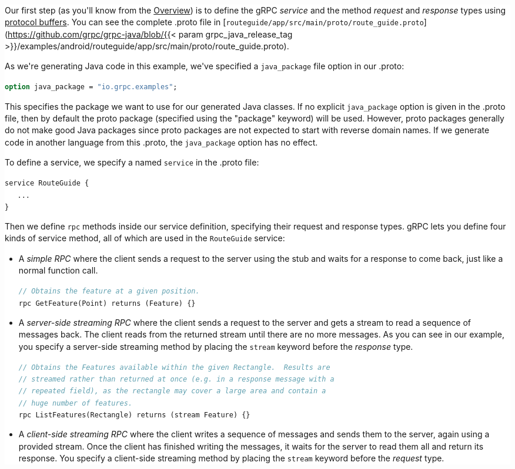 Our first step (as you'll know from the [Overview](/docs/)) is to define the gRPC *service* and the method *request* and *response* types using [protocol buffers](https://developers.google.com/protocol-buffers/docs/overview). You can see the complete .proto file in [`routeguide/app/src/main/proto/route_guide.proto`](https://github.com/grpc/grpc-java/blob/{{< param grpc_java_release_tag >}}/examples/android/routeguide/app/src/main/proto/route_guide.proto).

As we're generating Java code in this example, we've specified a `java_package` file option in our .proto:

```proto
option java_package = "io.grpc.examples";
```

This specifies the package we want to use for our generated Java classes. If no explicit `java_package` option is given in the .proto file, then by default the proto package (specified using the "package" keyword) will be used. However, proto packages generally do not make good Java packages since proto packages are not expected to start with reverse domain names. If we generate code in another language from this .proto, the `java_package` option has no effect.

To define a service, we specify a named `service` in the .proto file:

```proto
service RouteGuide {
   ...
}
```

Then we define `rpc` methods inside our service definition, specifying their request and response types. gRPC lets you define four kinds of service method, all of which are used in the `RouteGuide` service:

- A *simple RPC* where the client sends a request to the server using the stub
  and waits for a response to come back, just like a normal function call.

  ```proto
  // Obtains the feature at a given position.
  rpc GetFeature(Point) returns (Feature) {}
  ```

- A *server-side streaming RPC* where the client sends a request to the server
  and gets a stream to read a sequence of messages back. The client reads from
  the returned stream until there are no more messages. As you can see in our
  example, you specify a server-side streaming method by placing the `stream`
  keyword before the *response* type.

  ```proto
  // Obtains the Features available within the given Rectangle.  Results are
  // streamed rather than returned at once (e.g. in a response message with a
  // repeated field), as the rectangle may cover a large area and contain a
  // huge number of features.
  rpc ListFeatures(Rectangle) returns (stream Feature) {}
  ```

- A *client-side streaming RPC* where the client writes a sequence of messages
  and sends them to the server, again using a provided stream. Once the client
  has finished writing the messages, it waits for the server to read them all
  and return its response. You specify a client-side streaming method by placing
  the `stream` keyword before the *request* type.
